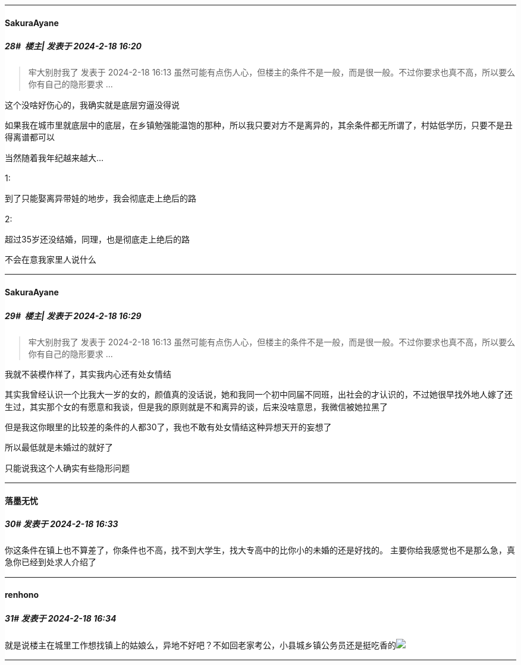 *****

####  SakuraAyane  
##### 28#         楼主| 发表于 2024-2-18 16:20

<blockquote>牢大别肘我了 发表于 2024-2-18 16:13
虽然可能有点伤人心，但楼主的条件不是一般，而是很一般。不过你要求也真不高，所以要么你有自己的隐形要求 ...</blockquote>
这个没啥好伤心的，我确实就是底层穷逼没得说

如果我在城市里就底层中的底层，在乡镇勉强能温饱的那种，所以我只要对方不是离异的，其余条件都无所谓了，村姑低学历，只要不是丑得离谱都可以

当然随着我年纪越来越大…

1:

到了只能娶离异带娃的地步，我会彻底走上绝后的路

2:

超过35岁还没结婚，同理，也是彻底走上绝后的路

不会在意我家里人说什么

*****

####  SakuraAyane  
##### 29#         楼主| 发表于 2024-2-18 16:29

<blockquote>牢大别肘我了 发表于 2024-2-18 16:13
虽然可能有点伤人心，但楼主的条件不是一般，而是很一般。不过你要求也真不高，所以要么你有自己的隐形要求 ...</blockquote>
我就不装模作样了，其实我内心还有处女情结

其实我曾经认识一个比我大一岁的女的，颜值真的没话说，她和我同一个初中同届不同班，出社会的才认识的，不过她很早找外地人嫁了还生过，其实那个女的有愿意和我谈，但是我的原则就是不和离异的谈，后来没啥意思，我微信被她拉黑了

但是我这你眼里的比较差的条件的人都30了，我也不敢有处女情结这种异想天开的妄想了

所以最低就是未婚过的就好了

只能说我这个人确实有些隐形问题

*****

####  落墨无忧  
##### 30#       发表于 2024-2-18 16:33

你这条件在镇上也不算差了，你条件也不高，找不到大学生，找大专高中的比你小的未婚的还是好找的。
主要你给我感觉也不是那么急，真急你已经到处求人介绍了

*****

####  renhono  
##### 31#       发表于 2024-2-18 16:34

就是说楼主在城里工作想找镇上的姑娘么，异地不好吧？不如回老家考公，小县城乡镇公务员还是挺吃香的<img src="https://static.saraba1st.com/image/smiley/face2017/042.png" referrerpolicy="no-referrer">

*****
